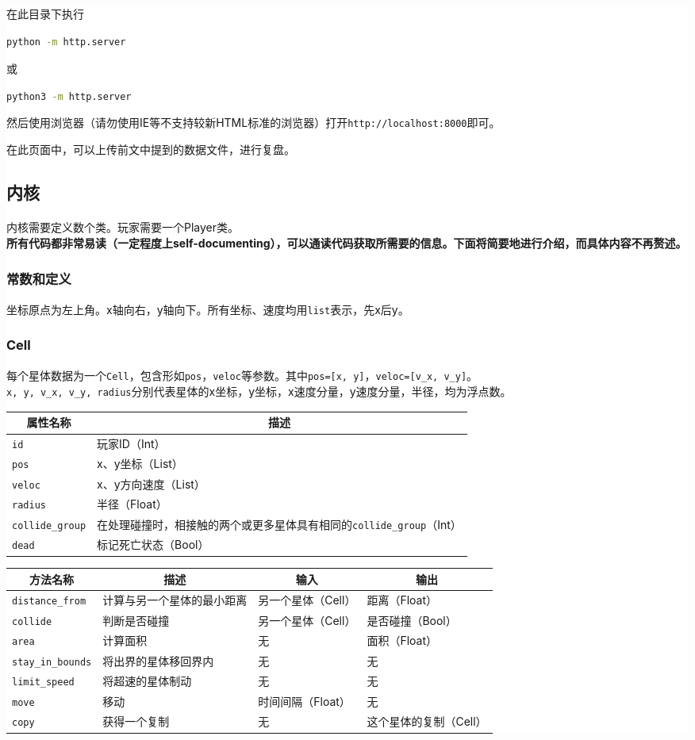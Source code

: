 在此目录下执行

```bash
python -m http.server
```

或

```bash
python3 -m http.server
```

然后使用浏览器（请勿使用IE等不支持较新HTML标准的浏览器）打开`http://localhost:8000`即可。

在此页面中，可以上传前文中提到的数据文件，进行复盘。

## 内核

内核需要定义数个类。玩家需要一个Player类。  
**所有代码都非常易读（一定程度上self-documenting），可以通读代码获取所需要的信息。下面将简要地进行介绍，而具体内容不再赘述。**

### 常数和定义

坐标原点为左上角。x轴向右，y轴向下。所有坐标、速度均用`list`表示，先x后y。

### Cell

每个星体数据为一个`Cell`，包含形如`pos`，`veloc`等参数。其中`pos=[x, y]`，`veloc=[v_x, v_y]`。  
`x, y, v_x, v_y, radius`分别代表星体的x坐标，y坐标，x速度分量，y速度分量，半径，均为浮点数。

| 属性名称 | 描述 |
| - | - |
| `id` | 玩家ID（Int） |
| `pos` | x、y坐标（List） |
| `veloc` | x、y方向速度（List） |
| `radius` | 半径（Float） |
| `collide_group` | 在处理碰撞时，相接触的两个或更多星体具有相同的`collide_group`（Int） |
| `dead` | 标记死亡状态（Bool） |

| 方法名称 | 描述 | 输入 | 输出 |
| - | - | - | - |
| `distance_from` | 计算与另一个星体的最小距离 | 另一个星体（Cell） | 距离（Float） |
| `collide` | 判断是否碰撞 | 另一个星体（Cell） | 是否碰撞（Bool） |
| `area` | 计算面积 | 无 | 面积（Float） |
| `stay_in_bounds` | 将出界的星体移回界内 | 无 | 无 |
| `limit_speed` | 将超速的星体制动 | 无 | 无 |
| `move` | 移动 | 时间间隔（Float） | 无 |
| `copy` | 获得一个复制 | 无 | 这个星体的复制（Cell） |
